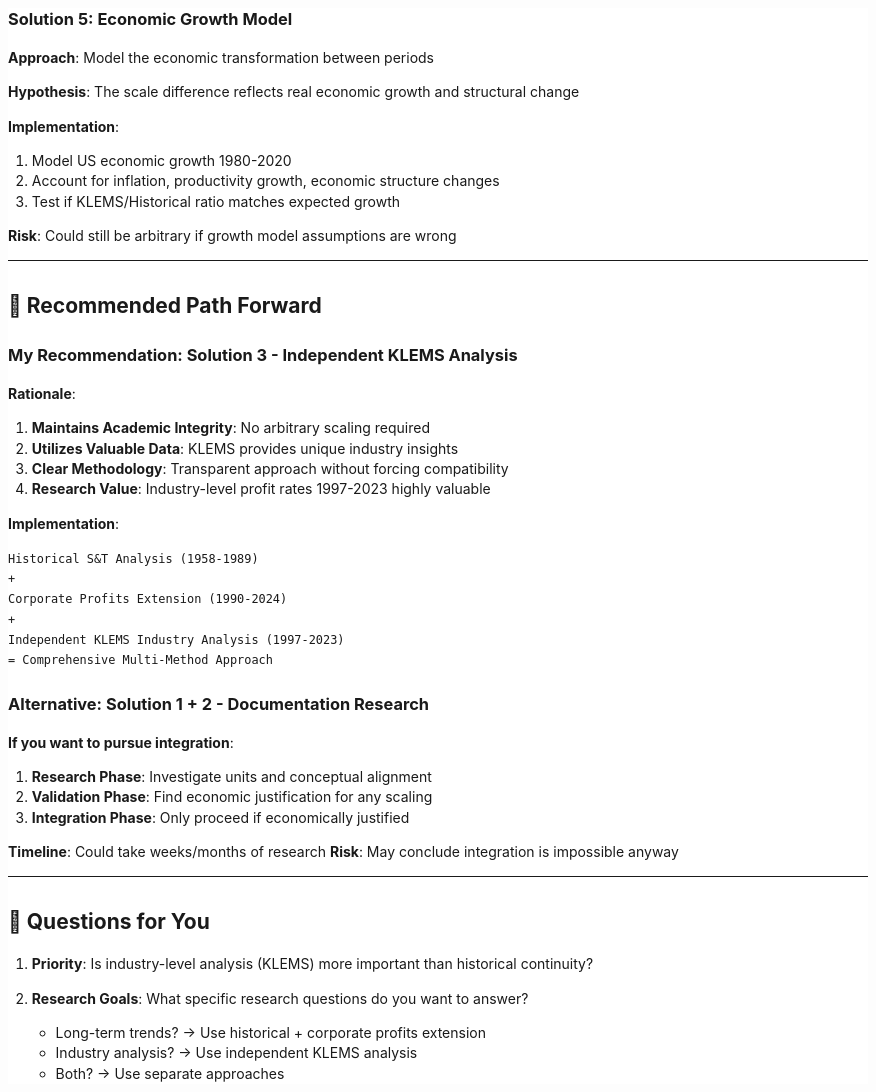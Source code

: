 ### **Solution 5: Economic Growth Model**
**Approach**: Model the economic transformation between periods

**Hypothesis**: The scale difference reflects real economic growth and structural change

**Implementation**:
1. Model US economic growth 1980-2020
2. Account for inflation, productivity growth, economic structure changes
3. Test if KLEMS/Historical ratio matches expected growth

**Risk**: Could still be arbitrary if growth model assumptions are wrong

---

## 🎯 Recommended Path Forward

### **My Recommendation: Solution 3 - Independent KLEMS Analysis**

**Rationale**:
1. **Maintains Academic Integrity**: No arbitrary scaling required
2. **Utilizes Valuable Data**: KLEMS provides unique industry insights
3. **Clear Methodology**: Transparent approach without forcing compatibility
4. **Research Value**: Industry-level profit rates 1997-2023 highly valuable

**Implementation**:
```
Historical S&T Analysis (1958-1989)
+
Corporate Profits Extension (1990-2024)
+
Independent KLEMS Industry Analysis (1997-2023)
= Comprehensive Multi-Method Approach
```

### **Alternative: Solution 1 + 2 - Documentation Research**

**If you want to pursue integration**:
1. **Research Phase**: Investigate units and conceptual alignment
2. **Validation Phase**: Find economic justification for any scaling
3. **Integration Phase**: Only proceed if economically justified

**Timeline**: Could take weeks/months of research
**Risk**: May conclude integration is impossible anyway

---

## 🤝 Questions for You

1. **Priority**: Is industry-level analysis (KLEMS) more important than historical continuity?

2. **Research Goals**: What specific research questions do you want to answer?
   - Long-term trends? → Use historical + corporate profits extension
   - Industry analysis? → Use independent KLEMS analysis
   - Both? → Use separate approaches
